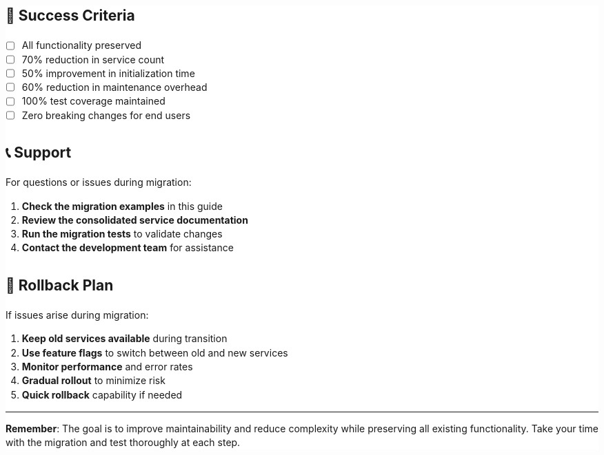 ## 🎯 **Success Criteria**

- [ ] All functionality preserved
- [ ] 70% reduction in service count
- [ ] 50% improvement in initialization time
- [ ] 60% reduction in maintenance overhead
- [ ] 100% test coverage maintained
- [ ] Zero breaking changes for end users

## 📞 **Support**

For questions or issues during migration:

1. **Check the migration examples** in this guide
2. **Review the consolidated service documentation**
3. **Run the migration tests** to validate changes
4. **Contact the development team** for assistance

## 🔄 **Rollback Plan**

If issues arise during migration:

1. **Keep old services available** during transition
2. **Use feature flags** to switch between old and new services
3. **Monitor performance** and error rates
4. **Gradual rollout** to minimize risk
5. **Quick rollback** capability if needed

---

**Remember**: The goal is to improve maintainability and reduce complexity while preserving all existing functionality. Take your time with the migration and test thoroughly at each step.
